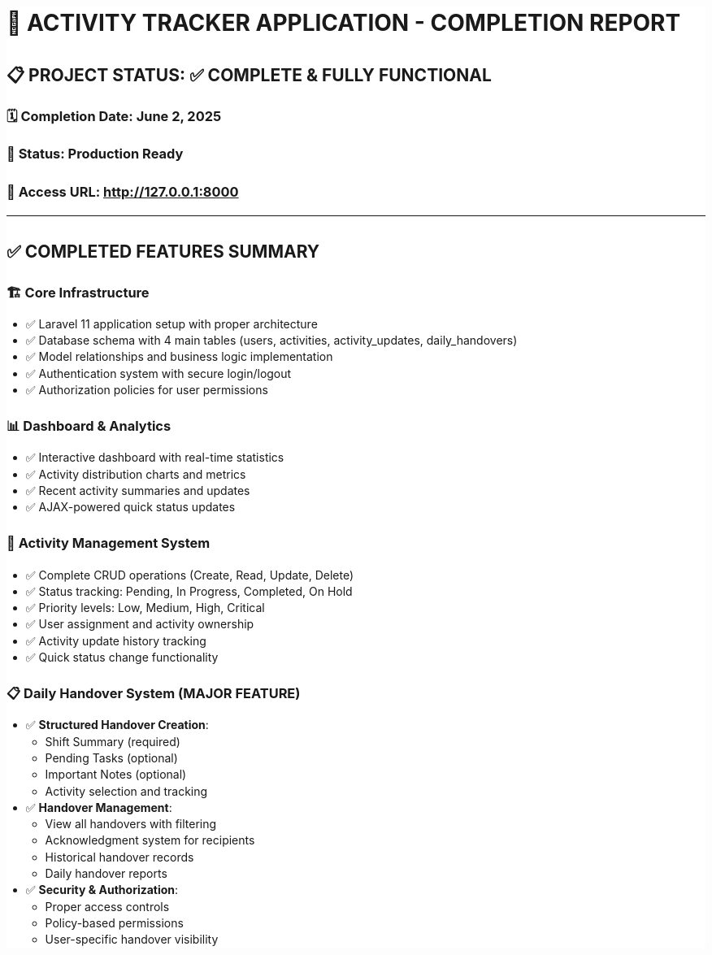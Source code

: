 # 🎉 ACTIVITY TRACKER APPLICATION - COMPLETION REPORT

## 📋 PROJECT STATUS: ✅ COMPLETE & FULLY FUNCTIONAL

### 🗓️ **Completion Date**: June 2, 2025
### 🚀 **Status**: Production Ready
### 🔗 **Access URL**: http://127.0.0.1:8000

---

## ✅ **COMPLETED FEATURES SUMMARY**

### 🏗️ **Core Infrastructure**
- ✅ Laravel 11 application setup with proper architecture
- ✅ Database schema with 4 main tables (users, activities, activity_updates, daily_handovers)
- ✅ Model relationships and business logic implementation
- ✅ Authentication system with secure login/logout
- ✅ Authorization policies for user permissions

### 📊 **Dashboard & Analytics**
- ✅ Interactive dashboard with real-time statistics
- ✅ Activity distribution charts and metrics
- ✅ Recent activity summaries and updates
- ✅ AJAX-powered quick status updates

### 🎯 **Activity Management System**
- ✅ Complete CRUD operations (Create, Read, Update, Delete)
- ✅ Status tracking: Pending, In Progress, Completed, On Hold
- ✅ Priority levels: Low, Medium, High, Critical
- ✅ User assignment and activity ownership
- ✅ Activity update history tracking
- ✅ Quick status change functionality

### 📋 **Daily Handover System** (MAJOR FEATURE)
- ✅ **Structured Handover Creation**:
  - Shift Summary (required)
  - Pending Tasks (optional)
  - Important Notes (optional)
  - Activity selection and tracking
- ✅ **Handover Management**:
  - View all handovers with filtering
  - Acknowledgment system for recipients
  - Historical handover records
  - Daily handover reports
- ✅ **Security & Authorization**:
  - Proper access controls
  - Policy-based permissions
  - User-specific handover visibility
